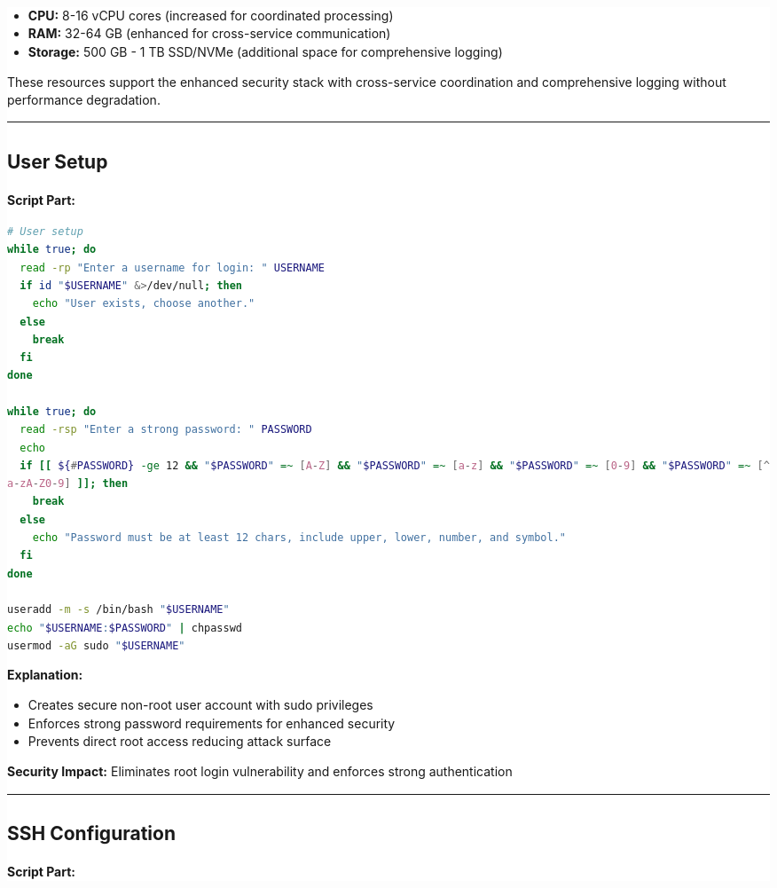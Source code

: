 * **CPU:** 8-16 vCPU cores (increased for coordinated processing)
* **RAM:** 32-64 GB (enhanced for cross-service communication)
* **Storage:** 500 GB - 1 TB SSD/NVMe (additional space for comprehensive logging)

These resources support the enhanced security stack with cross-service coordination and comprehensive logging without performance degradation.

---

## User Setup

**Script Part:**

```bash
# User setup
while true; do
  read -rp "Enter a username for login: " USERNAME
  if id "$USERNAME" &>/dev/null; then
    echo "User exists, choose another."
  else
    break
  fi
done

while true; do
  read -rsp "Enter a strong password: " PASSWORD
  echo
  if [[ ${#PASSWORD} -ge 12 && "$PASSWORD" =~ [A-Z] && "$PASSWORD" =~ [a-z] && "$PASSWORD" =~ [0-9] && "$PASSWORD" =~ [^a-zA-Z0-9] ]]; then
    break
  else
    echo "Password must be at least 12 chars, include upper, lower, number, and symbol."
  fi
done

useradd -m -s /bin/bash "$USERNAME"
echo "$USERNAME:$PASSWORD" | chpasswd
usermod -aG sudo "$USERNAME"
```

**Explanation:**

* Creates secure non-root user account with sudo privileges
* Enforces strong password requirements for enhanced security
* Prevents direct root access reducing attack surface

**Security Impact:** Eliminates root login vulnerability and enforces strong authentication

---

## SSH Configuration

**Script Part:**
